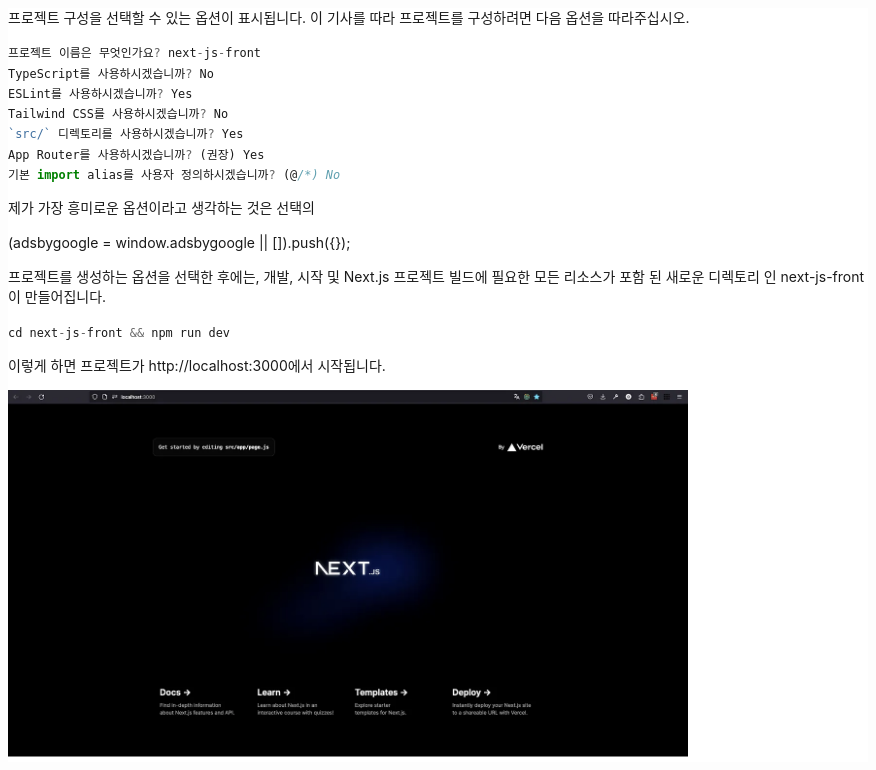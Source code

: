 프로젝트 구성을 선택할 수 있는 옵션이 표시됩니다. 이 기사를 따라 프로젝트를 구성하려면 다음 옵션을 따라주십시오.

```js
프로젝트 이름은 무엇인가요? next-js-front
TypeScript를 사용하시겠습니까? No
ESLint를 사용하시겠습니까? Yes
Tailwind CSS를 사용하시겠습니까? No
`src/` 디렉토리를 사용하시겠습니까? Yes
App Router를 사용하시겠습니까? (권장) Yes
기본 import alias를 사용자 정의하시겠습니까? (@/*) No
```

제가 가장 흥미로운 옵션이라고 생각하는 것은 선택의  


<ins class="adsbygoogle"
  style="display:block"
  data-ad-client="ca-pub-4877378276818686"
  data-ad-slot="9743150776"
  data-ad-format="auto"
  data-full-width-responsive="true"></ins>
<component is="script">
(adsbygoogle = window.adsbygoogle || []).push({});
</component>

프로젝트를 생성하는 옵션을 선택한 후에는, 개발, 시작 및 Next.js 프로젝트 빌드에 필요한 모든 리소스가 포함 된 새로운 디렉토리 인 next-js-front이 만들어집니다. 

```js
cd next-js-front && npm run dev
```

이렇게 하면 프로젝트가 http://localhost:3000에서 시작됩니다.

<img src="./img/BuildingaFullStackApplicationwithDjangoDjangoREST-Nextjs_3.png" />

